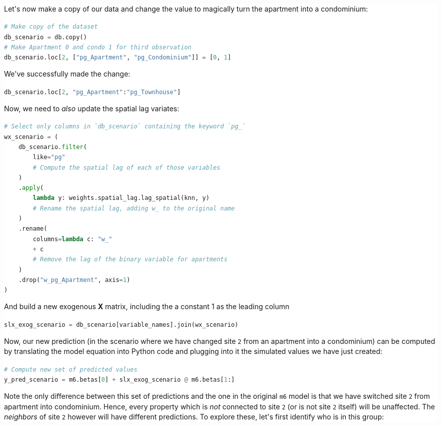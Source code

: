 Let's now make a copy of our data and change the value to magically turn the apartment into a condominium:

```python
# Make copy of the dataset
db_scenario = db.copy()
# Make Apartment 0 and condo 1 for third observation
db_scenario.loc[2, ["pg_Apartment", "pg_Condominium"]] = [0, 1]
```

We've successfully made the change:

```python
db_scenario.loc[2, "pg_Apartment":"pg_Townhouse"]
```

Now, we need to *also* update the spatial lag variates:

```python
# Select only columns in `db_scenario` containing the keyword `pg_`
wx_scenario = (
    db_scenario.filter(
        like="pg"
        # Compute the spatial lag of each of those variables
    )
    .apply(
        lambda y: weights.spatial_lag.lag_spatial(knn, y)
        # Rename the spatial lag, adding w_ to the original name
    )
    .rename(
        columns=lambda c: "w_"
        + c
        # Remove the lag of the binary variable for apartments
    )
    .drop("w_pg_Apartment", axis=1)
)
```

And build a new exogenous $\mathbf{X}$ matrix, including the a constant 1 as the leading column

```python
slx_exog_scenario = db_scenario[variable_names].join(wx_scenario)
```

Now, our new prediction (in the scenario where we have changed site `2` from an apartment into a condominium) can be computed by translating the model equation into Python code and plugging into it the simulated values we have just created:

```python
# Compute new set of predicted values
y_pred_scenario = m6.betas[0] + slx_exog_scenario @ m6.betas[1:]
```

Note the only difference between this set of predictions and the one in the original `m6` model is that we have switched site `2` from apartment into condominium. Hence, every property which is _not_ connected to site `2` (or is not site `2` itself) will be unaffected. The _neighbors_ of site `2` however will have different predictions. To explore these, let's first identify who is in this group:


[^elast]: Since we use the log price as the dependent variable, our